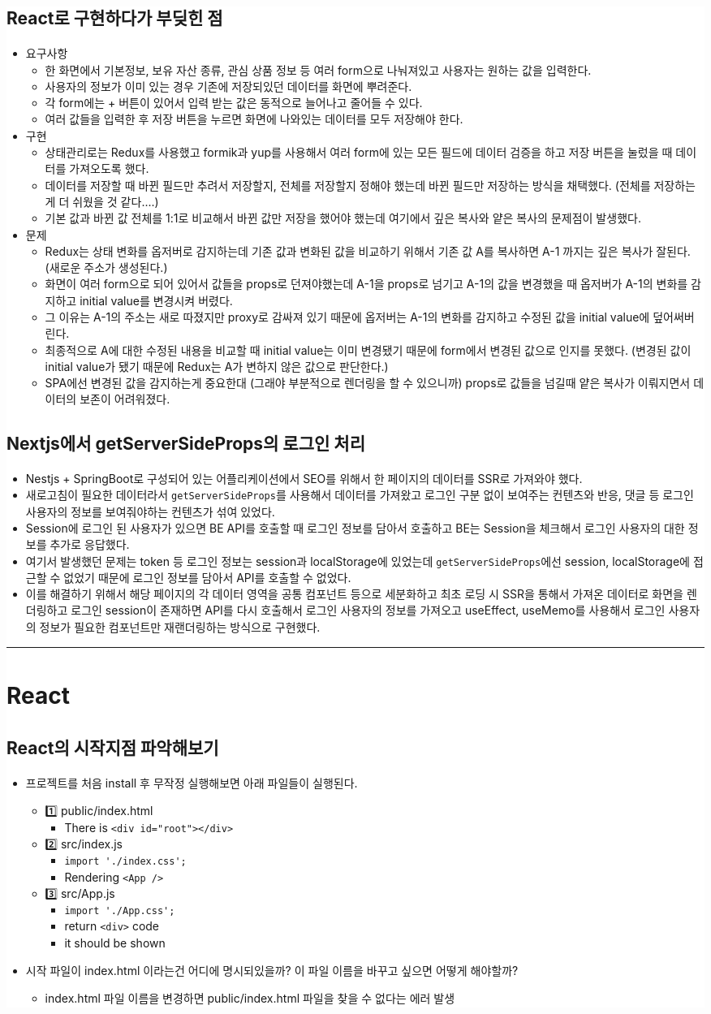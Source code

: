 ## React로 구현하다가 부딪힌 점 
- 요구사항
  - 한 화면에서 기본정보, 보유 자산 종류, 관심 상품 정보 등 여러 form으로 나눠져있고 사용자는 원하는 값을 입력한다. 
  - 사용자의 정보가 이미 있는 경우 기존에 저장되있던 데이터를 화면에 뿌려준다.
  - 각 form에는 + 버튼이 있어서 입력 받는 값은 동적으로 늘어나고 줄어들 수 있다. 
  - 여러 값들을 입력한 후 저장 버튼을 누르면 화면에 나와있는 데이터를 모두 저장해야 한다.
- 구현
  - 상태관리로는 Redux를 사용했고 formik과 yup를 사용해서 여러 form에 있는 모든 필드에 데이터 검증을 하고 저장 버튼을 눌렀을 때 데이터를 가져오도록 했다.
  - 데이터를 저장할 때 바뀐 필드만 추려서 저장할지, 전체를 저장할지 정해야 했는데 바뀐 필드만 저장하는 방식을 채택했다. (전체를 저장하는게 더 쉬웠을 것 같다....)
  - 기본 값과 바뀐 값 전체를 1:1로 비교해서 바뀐 값만 저장을 했어야 했는데 여기에서 깊은 복사와 얕은 복사의 문제점이 발생했다.
- 문제
  - Redux는 상태 변화를 옵저버로 감지하는데 기존 값과 변화된 값을 비교하기 위해서 기존 값 A를 복사하면 A-1 까지는 깊은 복사가 잘된다. (새로운 주소가 생성된다.)
  - 화면이 여러 form으로 되어 있어서 값들을 props로 던져야했는데 A-1을 props로 넘기고 A-1의 값을 변경했을 때 옵저버가 A-1의 변화를 감지하고 initial value를 변경시켜 버렸다.
  - 그 이유는 A-1의 주소는 새로 따졌지만 proxy로 감싸져 있기 때문에 옵저버는 A-1의 변화를 감지하고 수정된 값을 initial value에 덮어써버린다.
  - 최종적으로 A에 대한 수정된 내용을 비교할 때 initial value는 이미 변경됐기 때문에 form에서 변경된 값으로 인지를 못했다. (변경된 값이 initial value가 됐기 때문에 Redux는 A가 변하지 않은 값으로 판단한다.)
  - SPA에선 변경된 값을 감지하는게 중요한대 (그래야 부분적으로 렌더링을 할 수 있으니까) props로 값들을 넘길때 얕은 복사가 이뤄지면서 데이터의 보존이 어려워졌다.

## Nextjs에서 getServerSideProps의 로그인 처리
  - Nestjs + SpringBoot로 구성되어 있는 어플리케이션에서 SEO를 위해서 한 페이지의 데이터를 SSR로 가져와야 했다.
  - 새로고침이 필요한 데이터라서 `getServerSideProps`를 사용해서 데이터를 가져왔고 로그인 구분 없이 보여주는 컨텐츠와 반응, 댓글 등 로그인 사용자의 정보를 보여줘야하는 컨텐츠가 섞여 있었다.
  - Session에 로그인 된 사용자가 있으면 BE API를 호출할 때 로그인 정보를 담아서 호출하고 BE는 Session을 체크해서 로그인 사용자의 대한 정보를 추가로 응답했다.
  - 여기서 발생했던 문제는 token 등 로그인 정보는 session과 localStorage에 있었는데 `getServerSideProps`에선 session, localStorage에 접근할 수 없었기 때문에 로그인 정보를 담아서 API를 호출할 수 없었다.
  - 이를 해결하기 위해서 해당 페이지의 각 데이터 영역을 공통 컴포넌트 등으로 세분화하고 최초 로딩 시 SSR을 통해서 가져온 데이터로 화면을 렌더링하고 로그인 session이 존재하면 API를 다시 호출해서 로그인 사용자의 정보를 가져오고 useEffect, useMemo를 사용해서 로그인 사용자의 정보가 필요한 컴포넌트만 재랜더링하는 방식으로 구현했다.

--- 

# React

## React의 시작지점 파악해보기
- 프로젝트를 처음 install 후 무작정 실행해보면 아래 파일들이 실행된다.
  - 1️⃣ public/index.html
    - There is `<div id="root"></div>`
  - 2️⃣ src/index.js
    - `import './index.css';`
    - Rendering `<App />`
  - 3️⃣ src/App.js
    - `import './App.css';`
    - return `<div>` code
    - it should be shown

- 시작 파일이 index.html 이라는건 어디에 명시되있을까? 이 파일 이름을 바꾸고 싶으면 어떻게 해야할까?
  - index.html 파일 이름을 변경하면 public/index.html 파일을 찾을 수 없다는 에러 발생